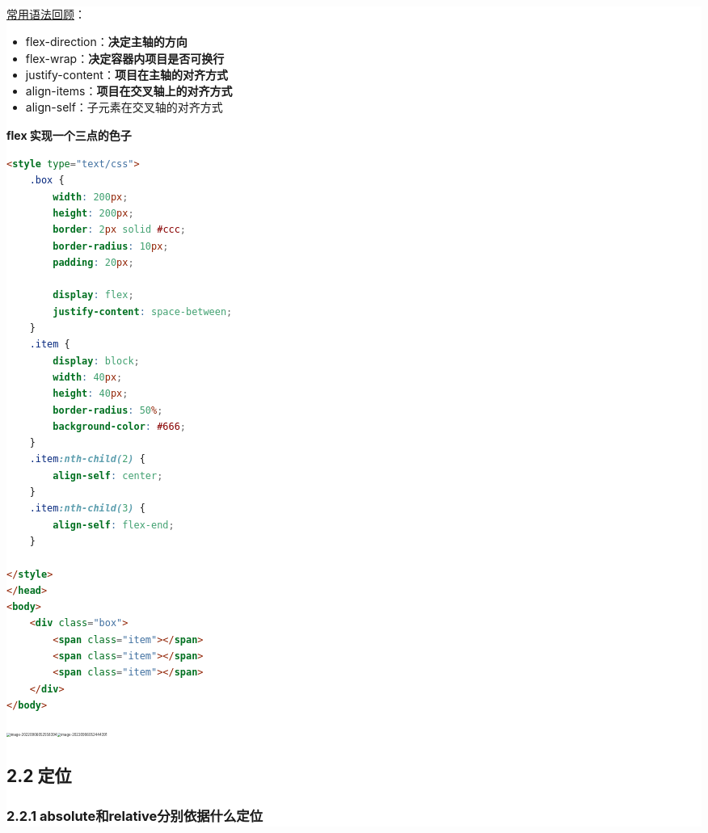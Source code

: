[常用语法回顾](https://zhuanlan.zhihu.com/p/25303493)：

- flex-direction：**决定主轴的方向**
- flex-wrap：**决定容器内项目是否可换行**
- justify-content：**项目在主轴的对齐方式**
- align-items：**项目在交叉轴上的对齐方式**
- align-self：子元素在交叉轴的对齐方式

**flex 实现一个三点的色子** 

```html
<style type="text/css">
    .box {
        width: 200px;
        height: 200px;
        border: 2px solid #ccc;
        border-radius: 10px;
        padding: 20px;
  
        display: flex;
        justify-content: space-between;
    }
    .item {
        display: block;
        width: 40px;
        height: 40px;
        border-radius: 50%;
        background-color: #666;
    }
    .item:nth-child(2) {
        align-self: center;
    }
    .item:nth-child(3) {
        align-self: flex-end;
    }

</style>
</head>
<body>
    <div class="box">
        <span class="item"></span>
        <span class="item"></span>
        <span class="item"></span>
    </div>
</body>
```

<img src="/Users/dirtypool/Desktop/Notes/基础知识面试/res/image-20220906052558394.png" alt="image-20220906052558394" style="zoom:30%;" /><img src="/Users/dirtypool/Desktop/Notes/基础知识面试/res/image-20220906052444391.png" alt="image-20220906052444391" style="zoom:30%; margin:0;" />

## 2.2 定位

### 2.2.1 absolute和relative分别依据什么定位
